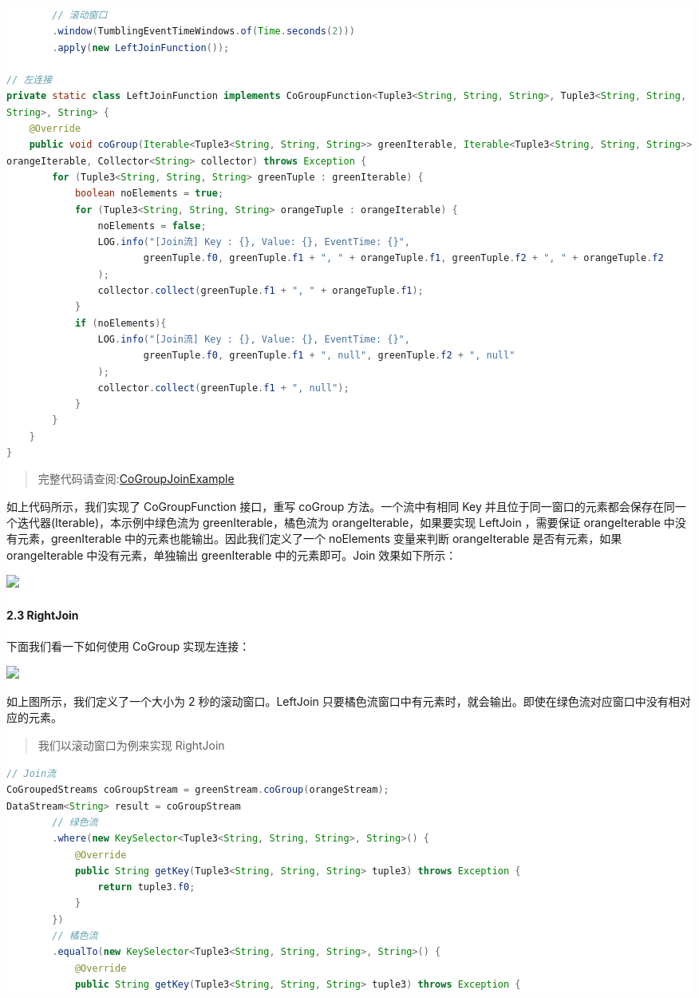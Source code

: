 ```java
        // 滚动窗口
        .window(TumblingEventTimeWindows.of(Time.seconds(2)))
        .apply(new LeftJoinFunction());

// 左连接
private static class LeftJoinFunction implements CoGroupFunction<Tuple3<String, String, String>, Tuple3<String, String, String>, String> {
    @Override
    public void coGroup(Iterable<Tuple3<String, String, String>> greenIterable, Iterable<Tuple3<String, String, String>> orangeIterable, Collector<String> collector) throws Exception {
        for (Tuple3<String, String, String> greenTuple : greenIterable) {
            boolean noElements = true;
            for (Tuple3<String, String, String> orangeTuple : orangeIterable) {
                noElements = false;
                LOG.info("[Join流] Key : {}, Value: {}, EventTime: {}",
                        greenTuple.f0, greenTuple.f1 + ", " + orangeTuple.f1, greenTuple.f2 + ", " + orangeTuple.f2
                );
                collector.collect(greenTuple.f1 + ", " + orangeTuple.f1);
            }
            if (noElements){
                LOG.info("[Join流] Key : {}, Value: {}, EventTime: {}",
                        greenTuple.f0, greenTuple.f1 + ", null", greenTuple.f2 + ", null"
                );
                collector.collect(greenTuple.f1 + ", null");
            }
        }
    }
}
```
> 完整代码请查阅:[CoGroupJoinExample](https://github.com/sjf0115/data-example/blob/master/flink-example/src/main/java/com/flink/example/stream/join/CoGroupJoinExample.java)

如上代码所示，我们实现了 CoGroupFunction 接口，重写 coGroup 方法。一个流中有相同 Key 并且位于同一窗口的元素都会保存在同一个迭代器(Iterable)，本示例中绿色流为 greenIterable，橘色流为 orangeIterable，如果要实现 LeftJoin ，需要保证 orangeIterable 中没有元素，greenIterable 中的元素也能输出。因此我们定义了一个 noElements 变量来判断 orangeIterable 是否有元素，如果 orangeIterable 中没有元素，单独输出 greenIterable 中的元素即可。Join 效果如下所示：

![](https://github.com/sjf0115/ImageBucket/blob/main/Flink/two-stream-join-with-datastream-in-flink-10.png?raw=true)

#### 2.3 RightJoin

下面我们看一下如何使用 CoGroup 实现左连接：

![](https://github.com/sjf0115/ImageBucket/blob/main/Flink/two-stream-join-with-datastream-in-flink-11.png?raw=true)

如上图所示，我们定义了一个大小为 2 秒的滚动窗口。LeftJoin 只要橘色流窗口中有元素时，就会输出。即使在绿色流对应窗口中没有相对应的元素。

> 我们以滚动窗口为例来实现 RightJoin

```java
// Join流
CoGroupedStreams coGroupStream = greenStream.coGroup(orangeStream);
DataStream<String> result = coGroupStream
        // 绿色流
        .where(new KeySelector<Tuple3<String, String, String>, String>() {
            @Override
            public String getKey(Tuple3<String, String, String> tuple3) throws Exception {
                return tuple3.f0;
            }
        })
        // 橘色流
        .equalTo(new KeySelector<Tuple3<String, String, String>, String>() {
            @Override
            public String getKey(Tuple3<String, String, String> tuple3) throws Exception {
```